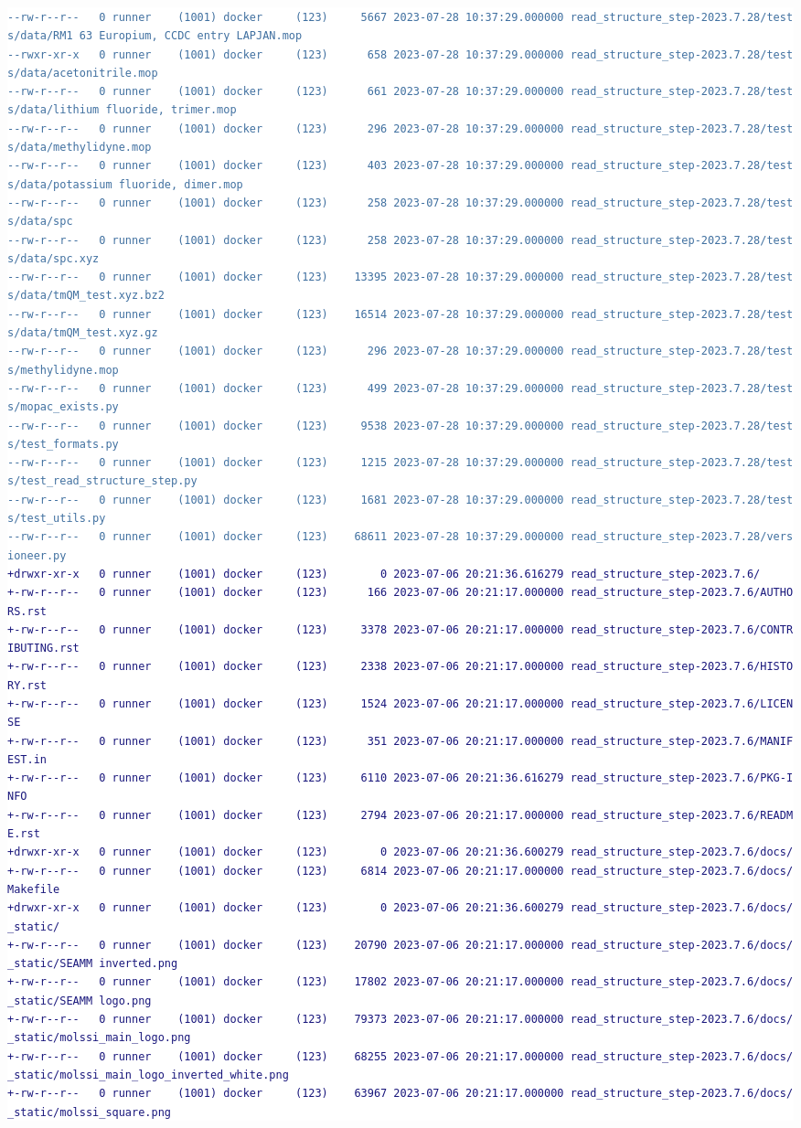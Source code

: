 ```diff
--rw-r--r--   0 runner    (1001) docker     (123)     5667 2023-07-28 10:37:29.000000 read_structure_step-2023.7.28/tests/data/RM1 63 Europium, CCDC entry LAPJAN.mop
--rwxr-xr-x   0 runner    (1001) docker     (123)      658 2023-07-28 10:37:29.000000 read_structure_step-2023.7.28/tests/data/acetonitrile.mop
--rw-r--r--   0 runner    (1001) docker     (123)      661 2023-07-28 10:37:29.000000 read_structure_step-2023.7.28/tests/data/lithium fluoride, trimer.mop
--rw-r--r--   0 runner    (1001) docker     (123)      296 2023-07-28 10:37:29.000000 read_structure_step-2023.7.28/tests/data/methylidyne.mop
--rw-r--r--   0 runner    (1001) docker     (123)      403 2023-07-28 10:37:29.000000 read_structure_step-2023.7.28/tests/data/potassium fluoride, dimer.mop
--rw-r--r--   0 runner    (1001) docker     (123)      258 2023-07-28 10:37:29.000000 read_structure_step-2023.7.28/tests/data/spc
--rw-r--r--   0 runner    (1001) docker     (123)      258 2023-07-28 10:37:29.000000 read_structure_step-2023.7.28/tests/data/spc.xyz
--rw-r--r--   0 runner    (1001) docker     (123)    13395 2023-07-28 10:37:29.000000 read_structure_step-2023.7.28/tests/data/tmQM_test.xyz.bz2
--rw-r--r--   0 runner    (1001) docker     (123)    16514 2023-07-28 10:37:29.000000 read_structure_step-2023.7.28/tests/data/tmQM_test.xyz.gz
--rw-r--r--   0 runner    (1001) docker     (123)      296 2023-07-28 10:37:29.000000 read_structure_step-2023.7.28/tests/methylidyne.mop
--rw-r--r--   0 runner    (1001) docker     (123)      499 2023-07-28 10:37:29.000000 read_structure_step-2023.7.28/tests/mopac_exists.py
--rw-r--r--   0 runner    (1001) docker     (123)     9538 2023-07-28 10:37:29.000000 read_structure_step-2023.7.28/tests/test_formats.py
--rw-r--r--   0 runner    (1001) docker     (123)     1215 2023-07-28 10:37:29.000000 read_structure_step-2023.7.28/tests/test_read_structure_step.py
--rw-r--r--   0 runner    (1001) docker     (123)     1681 2023-07-28 10:37:29.000000 read_structure_step-2023.7.28/tests/test_utils.py
--rw-r--r--   0 runner    (1001) docker     (123)    68611 2023-07-28 10:37:29.000000 read_structure_step-2023.7.28/versioneer.py
+drwxr-xr-x   0 runner    (1001) docker     (123)        0 2023-07-06 20:21:36.616279 read_structure_step-2023.7.6/
+-rw-r--r--   0 runner    (1001) docker     (123)      166 2023-07-06 20:21:17.000000 read_structure_step-2023.7.6/AUTHORS.rst
+-rw-r--r--   0 runner    (1001) docker     (123)     3378 2023-07-06 20:21:17.000000 read_structure_step-2023.7.6/CONTRIBUTING.rst
+-rw-r--r--   0 runner    (1001) docker     (123)     2338 2023-07-06 20:21:17.000000 read_structure_step-2023.7.6/HISTORY.rst
+-rw-r--r--   0 runner    (1001) docker     (123)     1524 2023-07-06 20:21:17.000000 read_structure_step-2023.7.6/LICENSE
+-rw-r--r--   0 runner    (1001) docker     (123)      351 2023-07-06 20:21:17.000000 read_structure_step-2023.7.6/MANIFEST.in
+-rw-r--r--   0 runner    (1001) docker     (123)     6110 2023-07-06 20:21:36.616279 read_structure_step-2023.7.6/PKG-INFO
+-rw-r--r--   0 runner    (1001) docker     (123)     2794 2023-07-06 20:21:17.000000 read_structure_step-2023.7.6/README.rst
+drwxr-xr-x   0 runner    (1001) docker     (123)        0 2023-07-06 20:21:36.600279 read_structure_step-2023.7.6/docs/
+-rw-r--r--   0 runner    (1001) docker     (123)     6814 2023-07-06 20:21:17.000000 read_structure_step-2023.7.6/docs/Makefile
+drwxr-xr-x   0 runner    (1001) docker     (123)        0 2023-07-06 20:21:36.600279 read_structure_step-2023.7.6/docs/_static/
+-rw-r--r--   0 runner    (1001) docker     (123)    20790 2023-07-06 20:21:17.000000 read_structure_step-2023.7.6/docs/_static/SEAMM inverted.png
+-rw-r--r--   0 runner    (1001) docker     (123)    17802 2023-07-06 20:21:17.000000 read_structure_step-2023.7.6/docs/_static/SEAMM logo.png
+-rw-r--r--   0 runner    (1001) docker     (123)    79373 2023-07-06 20:21:17.000000 read_structure_step-2023.7.6/docs/_static/molssi_main_logo.png
+-rw-r--r--   0 runner    (1001) docker     (123)    68255 2023-07-06 20:21:17.000000 read_structure_step-2023.7.6/docs/_static/molssi_main_logo_inverted_white.png
+-rw-r--r--   0 runner    (1001) docker     (123)    63967 2023-07-06 20:21:17.000000 read_structure_step-2023.7.6/docs/_static/molssi_square.png
```